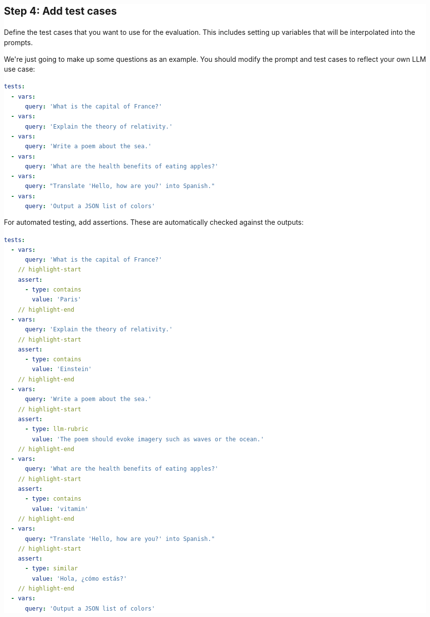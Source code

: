 ## Step 4: Add test cases

Define the test cases that you want to use for the evaluation. This includes setting up variables that will be interpolated into the prompts.

We're just going to make up some questions as an example.  You should modify the prompt and test cases to reflect your own LLM use case:

```yaml
tests:
  - vars:
      query: 'What is the capital of France?'
  - vars:
      query: 'Explain the theory of relativity.'
  - vars:
      query: 'Write a poem about the sea.'
  - vars:
      query: 'What are the health benefits of eating apples?'
  - vars:
      query: "Translate 'Hello, how are you?' into Spanish."
  - vars:
      query: 'Output a JSON list of colors'
```

For automated testing, add assertions.  These are automatically checked against the outputs:

```yaml
tests:
  - vars:
      query: 'What is the capital of France?'
    // highlight-start
    assert:
      - type: contains
        value: 'Paris'
    // highlight-end
  - vars:
      query: 'Explain the theory of relativity.'
    // highlight-start
    assert:
      - type: contains
        value: 'Einstein'
    // highlight-end
  - vars:
      query: 'Write a poem about the sea.'
    // highlight-start
    assert:
      - type: llm-rubric
        value: 'The poem should evoke imagery such as waves or the ocean.'
    // highlight-end
  - vars:
      query: 'What are the health benefits of eating apples?'
    // highlight-start
    assert:
      - type: contains
        value: 'vitamin'
    // highlight-end
  - vars:
      query: "Translate 'Hello, how are you?' into Spanish."
    // highlight-start
    assert:
      - type: similar
        value: 'Hola, ¿cómo estás?'
    // highlight-end
  - vars:
      query: 'Output a JSON list of colors'
```